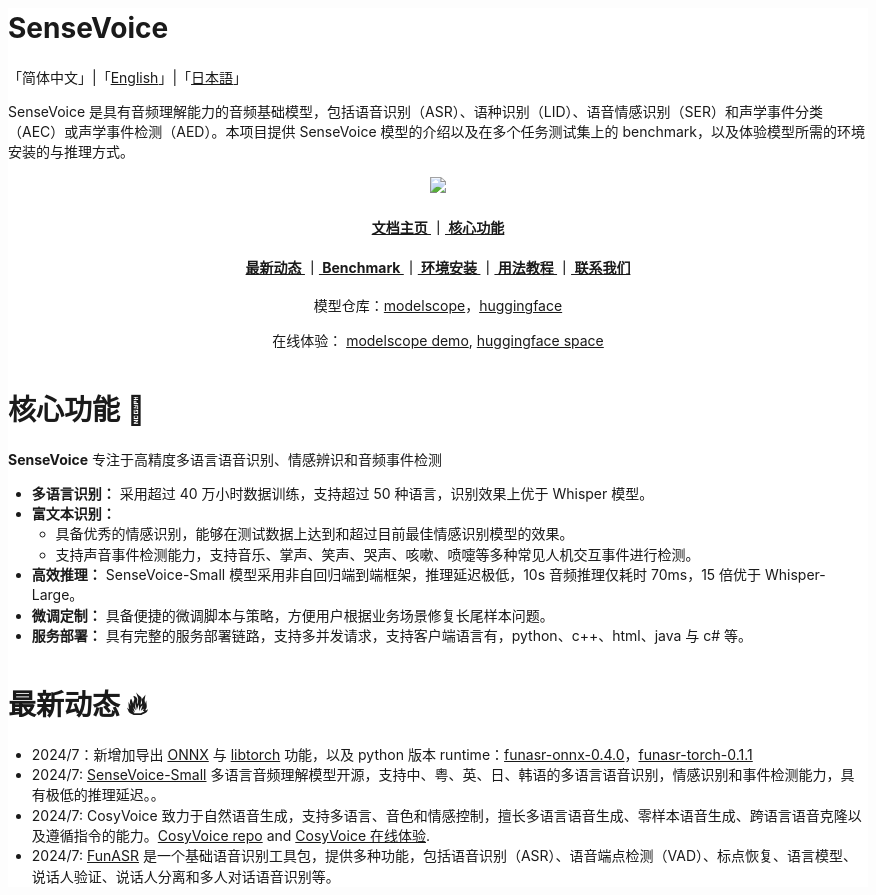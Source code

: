 # SenseVoice

「简体中文」|「[English](./README.md)」|「[日本語](./README_ja.md)」

SenseVoice 是具有音频理解能力的音频基础模型，包括语音识别（ASR）、语种识别（LID）、语音情感识别（SER）和声学事件分类（AEC）或声学事件检测（AED）。本项目提供 SenseVoice 模型的介绍以及在多个任务测试集上的 benchmark，以及体验模型所需的环境安装的与推理方式。

<div align="center">  
<img src="image/sensevoice2.png">

[//]: # (<div align="center"><img src="image/sensevoice2.png" width="700"/> </div>)

<h4>
<a href="#What's New"> 文档主页 </a>
｜<a href="# 核心功能"> 核心功能 </a>
</h4>
<h4>
<a href="#On Going"> 最新动态 </a>
｜<a href="#Benchmark"> Benchmark </a>
｜<a href="# 环境安装"> 环境安装 </a>
｜<a href="# 用法教程"> 用法教程 </a>
｜<a href="# 联系我们"> 联系我们 </a>
</h4>

模型仓库：[modelscope](https://www.modelscope.cn/models/iic/SenseVoiceSmall)，[huggingface](https://huggingface.co/FunAudioLLM/SenseVoiceSmall)

在线体验：
[modelscope demo](https://www.modelscope.cn/studios/iic/SenseVoice), [huggingface space](https://huggingface.co/spaces/FunAudioLLM/SenseVoice)

</div>

<a name="核心功能"></a>

# 核心功能 🎯

**SenseVoice** 专注于高精度多语言语音识别、情感辨识和音频事件检测

- **多语言识别：** 采用超过 40 万小时数据训练，支持超过 50 种语言，识别效果上优于 Whisper 模型。
- **富文本识别：**
  - 具备优秀的情感识别，能够在测试数据上达到和超过目前最佳情感识别模型的效果。
  - 支持声音事件检测能力，支持音乐、掌声、笑声、哭声、咳嗽、喷嚏等多种常见人机交互事件进行检测。
- **高效推理：** SenseVoice-Small 模型采用非自回归端到端框架，推理延迟极低，10s 音频推理仅耗时 70ms，15 倍优于 Whisper-Large。
- **微调定制：** 具备便捷的微调脚本与策略，方便用户根据业务场景修复长尾样本问题。
- **服务部署：** 具有完整的服务部署链路，支持多并发请求，支持客户端语言有，python、c++、html、java 与 c# 等。

<a name="最新动态"></a>

# 最新动态 🔥

- 2024/7：新增加导出 [ONNX](./demo_onnx.py) 与 [libtorch](./demo_libtorch.py) 功能，以及 python 版本 runtime：[funasr-onnx-0.4.0](https://pypi.org/project/funasr-onnx/)，[funasr-torch-0.1.1](https://pypi.org/project/funasr-torch/)
- 2024/7: [SenseVoice-Small](https://www.modelscope.cn/models/iic/SenseVoiceSmall) 多语言音频理解模型开源，支持中、粤、英、日、韩语的多语言语音识别，情感识别和事件检测能力，具有极低的推理延迟。。
- 2024/7: CosyVoice 致力于自然语音生成，支持多语言、音色和情感控制，擅长多语言语音生成、零样本语音生成、跨语言语音克隆以及遵循指令的能力。[CosyVoice repo](https://github.com/FunAudioLLM/CosyVoice) and [CosyVoice 在线体验](https://www.modelscope.cn/studios/iic/CosyVoice-300M).
- 2024/7: [FunASR](https://github.com/modelscope/FunASR) 是一个基础语音识别工具包，提供多种功能，包括语音识别（ASR）、语音端点检测（VAD）、标点恢复、语言模型、说话人验证、说话人分离和多人对话语音识别等。
